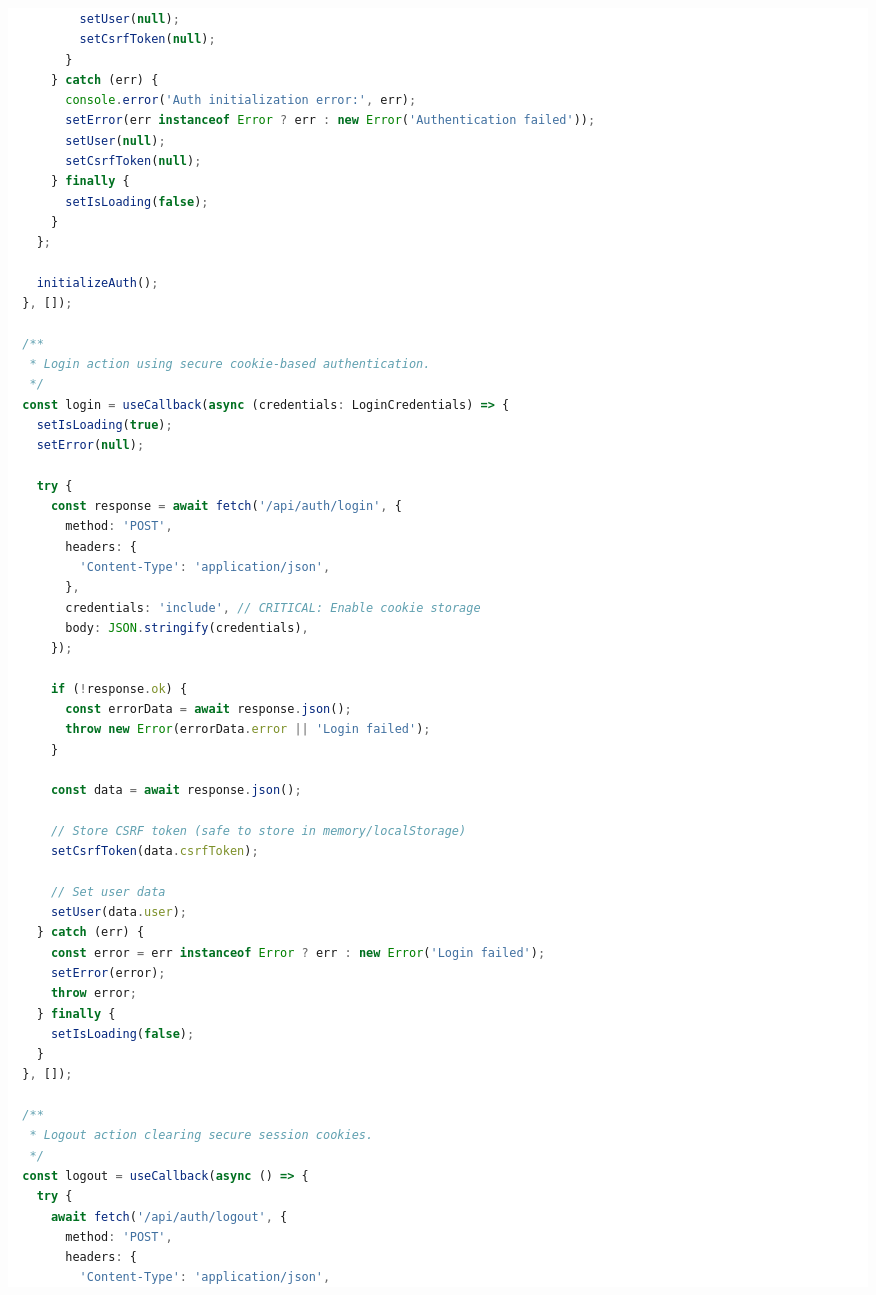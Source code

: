 ```typescript
          setUser(null);
          setCsrfToken(null);
        }
      } catch (err) {
        console.error('Auth initialization error:', err);
        setError(err instanceof Error ? err : new Error('Authentication failed'));
        setUser(null);
        setCsrfToken(null);
      } finally {
        setIsLoading(false);
      }
    };

    initializeAuth();
  }, []);

  /**
   * Login action using secure cookie-based authentication.
   */
  const login = useCallback(async (credentials: LoginCredentials) => {
    setIsLoading(true);
    setError(null);

    try {
      const response = await fetch('/api/auth/login', {
        method: 'POST',
        headers: {
          'Content-Type': 'application/json',
        },
        credentials: 'include', // CRITICAL: Enable cookie storage
        body: JSON.stringify(credentials),
      });

      if (!response.ok) {
        const errorData = await response.json();
        throw new Error(errorData.error || 'Login failed');
      }

      const data = await response.json();

      // Store CSRF token (safe to store in memory/localStorage)
      setCsrfToken(data.csrfToken);

      // Set user data
      setUser(data.user);
    } catch (err) {
      const error = err instanceof Error ? err : new Error('Login failed');
      setError(error);
      throw error;
    } finally {
      setIsLoading(false);
    }
  }, []);

  /**
   * Logout action clearing secure session cookies.
   */
  const logout = useCallback(async () => {
    try {
      await fetch('/api/auth/logout', {
        method: 'POST',
        headers: {
          'Content-Type': 'application/json',
```